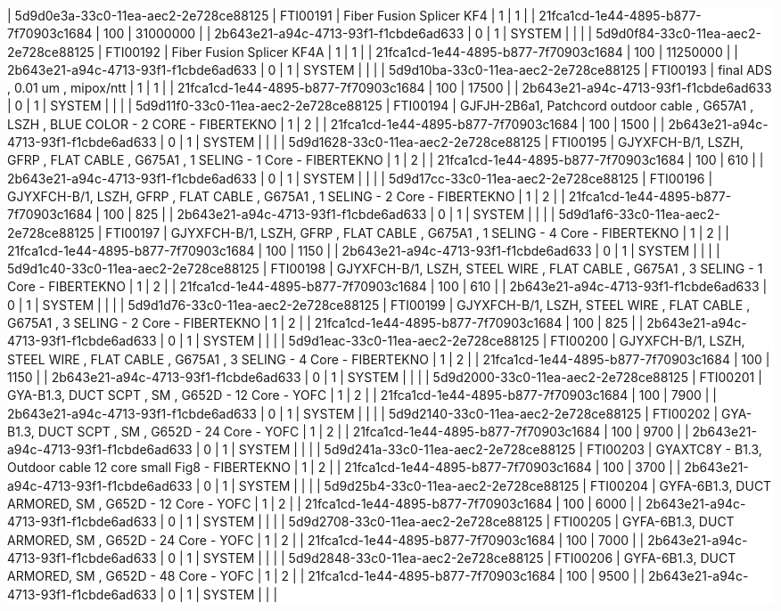 | 5d9d0e3a-33c0-11ea-aec2-2e728ce88125 | FTI00191        | Fiber Fusion Splicer KF4                                                                      | 1           | 1      |       | 21fca1cd-1e44-4895-b877-7f70903c1684 | 100       | 31000000   |            | 2b643e21-a94c-4713-93f1-f1cbde6ad633 | 0              | 1       | SYSTEM     |            |  |
| 5d9d0f84-33c0-11ea-aec2-2e728ce88125 | FTI00192        | Fiber Fusion Splicer KF4A                                                                     | 1           | 1      |       | 21fca1cd-1e44-4895-b877-7f70903c1684 | 100       | 11250000   |            | 2b643e21-a94c-4713-93f1-f1cbde6ad633 | 0              | 1       | SYSTEM     |            |  |
| 5d9d10ba-33c0-11ea-aec2-2e728ce88125 | FTI00193        | final ADS , 0.01 um , mipox/ntt                                                               | 1           | 1      |       | 21fca1cd-1e44-4895-b877-7f70903c1684 | 100       | 17500      |            | 2b643e21-a94c-4713-93f1-f1cbde6ad633 | 0              | 1       | SYSTEM     |            |  |
| 5d9d11f0-33c0-11ea-aec2-2e728ce88125 | FTI00194        | GJFJH-2B6a1, Patchcord outdoor cable , G657A1 , LSZH , BLUE COLOR  - 2 CORE - FIBERTEKNO      | 1           | 2      |       | 21fca1cd-1e44-4895-b877-7f70903c1684 | 100       | 1500       |            | 2b643e21-a94c-4713-93f1-f1cbde6ad633 | 0              | 1       | SYSTEM     |            |  |
| 5d9d1628-33c0-11ea-aec2-2e728ce88125 | FTI00195        | GJYXFCH-B/1, LSZH, GFRP , FLAT CABLE , G675A1 , 1 SELING - 1 Core - FIBERTEKNO                | 1           | 2      |       | 21fca1cd-1e44-4895-b877-7f70903c1684 | 100       | 610        |            | 2b643e21-a94c-4713-93f1-f1cbde6ad633 | 0              | 1       | SYSTEM     |            |  |
| 5d9d17cc-33c0-11ea-aec2-2e728ce88125 | FTI00196        | GJYXFCH-B/1, LSZH, GFRP , FLAT CABLE , G675A1 , 1 SELING - 2 Core - FIBERTEKNO                | 1           | 2      |       | 21fca1cd-1e44-4895-b877-7f70903c1684 | 100       | 825        |            | 2b643e21-a94c-4713-93f1-f1cbde6ad633 | 0              | 1       | SYSTEM     |            |  |
| 5d9d1af6-33c0-11ea-aec2-2e728ce88125 | FTI00197        | GJYXFCH-B/1, LSZH, GFRP , FLAT CABLE , G675A1 , 1 SELING - 4 Core - FIBERTEKNO                | 1           | 2      |       | 21fca1cd-1e44-4895-b877-7f70903c1684 | 100       | 1150       |            | 2b643e21-a94c-4713-93f1-f1cbde6ad633 | 0              | 1       | SYSTEM     |            |  |
| 5d9d1c40-33c0-11ea-aec2-2e728ce88125 | FTI00198        | GJYXFCH-B/1, LSZH, STEEL WIRE , FLAT CABLE , G675A1 , 3 SELING - 1 Core - FIBERTEKNO          | 1           | 2      |       | 21fca1cd-1e44-4895-b877-7f70903c1684 | 100       | 610        |            | 2b643e21-a94c-4713-93f1-f1cbde6ad633 | 0              | 1       | SYSTEM     |            |  |
| 5d9d1d76-33c0-11ea-aec2-2e728ce88125 | FTI00199        | GJYXFCH-B/1, LSZH, STEEL WIRE , FLAT CABLE , G675A1 , 3 SELING - 2 Core - FIBERTEKNO          | 1           | 2      |       | 21fca1cd-1e44-4895-b877-7f70903c1684 | 100       | 825        |            | 2b643e21-a94c-4713-93f1-f1cbde6ad633 | 0              | 1       | SYSTEM     |            |  |
| 5d9d1eac-33c0-11ea-aec2-2e728ce88125 | FTI00200        | GJYXFCH-B/1, LSZH, STEEL WIRE , FLAT CABLE , G675A1 , 3 SELING - 4 Core - FIBERTEKNO          | 1           | 2      |       | 21fca1cd-1e44-4895-b877-7f70903c1684 | 100       | 1150       |            | 2b643e21-a94c-4713-93f1-f1cbde6ad633 | 0              | 1       | SYSTEM     |            |  |
| 5d9d2000-33c0-11ea-aec2-2e728ce88125 | FTI00201        | GYA-B1.3, DUCT SCPT , SM , G652D - 12 Core - YOFC                                             | 1           | 2      |       | 21fca1cd-1e44-4895-b877-7f70903c1684 | 100       | 7900       |            | 2b643e21-a94c-4713-93f1-f1cbde6ad633 | 0              | 1       | SYSTEM     |            |  |
| 5d9d2140-33c0-11ea-aec2-2e728ce88125 | FTI00202        | GYA-B1.3, DUCT SCPT , SM , G652D - 24 Core - YOFC                                             | 1           | 2      |       | 21fca1cd-1e44-4895-b877-7f70903c1684 | 100       | 9700       |            | 2b643e21-a94c-4713-93f1-f1cbde6ad633 | 0              | 1       | SYSTEM     |            |  |
| 5d9d241a-33c0-11ea-aec2-2e728ce88125 | FTI00203        | GYAXTC8Y - B1.3, Outdoor cable 12 core small Fig8 - FIBERTEKNO                                | 1           | 2      |       | 21fca1cd-1e44-4895-b877-7f70903c1684 | 100       | 3700       |            | 2b643e21-a94c-4713-93f1-f1cbde6ad633 | 0              | 1       | SYSTEM     |            |  |
| 5d9d25b4-33c0-11ea-aec2-2e728ce88125 | FTI00204        | GYFA-6B1.3, DUCT ARMORED, SM , G652D - 12 Core - YOFC                                         | 1           | 2      |       | 21fca1cd-1e44-4895-b877-7f70903c1684 | 100       | 6000       |            | 2b643e21-a94c-4713-93f1-f1cbde6ad633 | 0              | 1       | SYSTEM     |            |  |
| 5d9d2708-33c0-11ea-aec2-2e728ce88125 | FTI00205        | GYFA-6B1.3, DUCT ARMORED, SM , G652D - 24 Core - YOFC                                         | 1           | 2      |       | 21fca1cd-1e44-4895-b877-7f70903c1684 | 100       | 7000       |            | 2b643e21-a94c-4713-93f1-f1cbde6ad633 | 0              | 1       | SYSTEM     |            |  |
| 5d9d2848-33c0-11ea-aec2-2e728ce88125 | FTI00206        | GYFA-6B1.3, DUCT ARMORED, SM , G652D - 48 Core - YOFC                                         | 1           | 2      |       | 21fca1cd-1e44-4895-b877-7f70903c1684 | 100       | 9500       |            | 2b643e21-a94c-4713-93f1-f1cbde6ad633 | 0              | 1       | SYSTEM     |            |  |